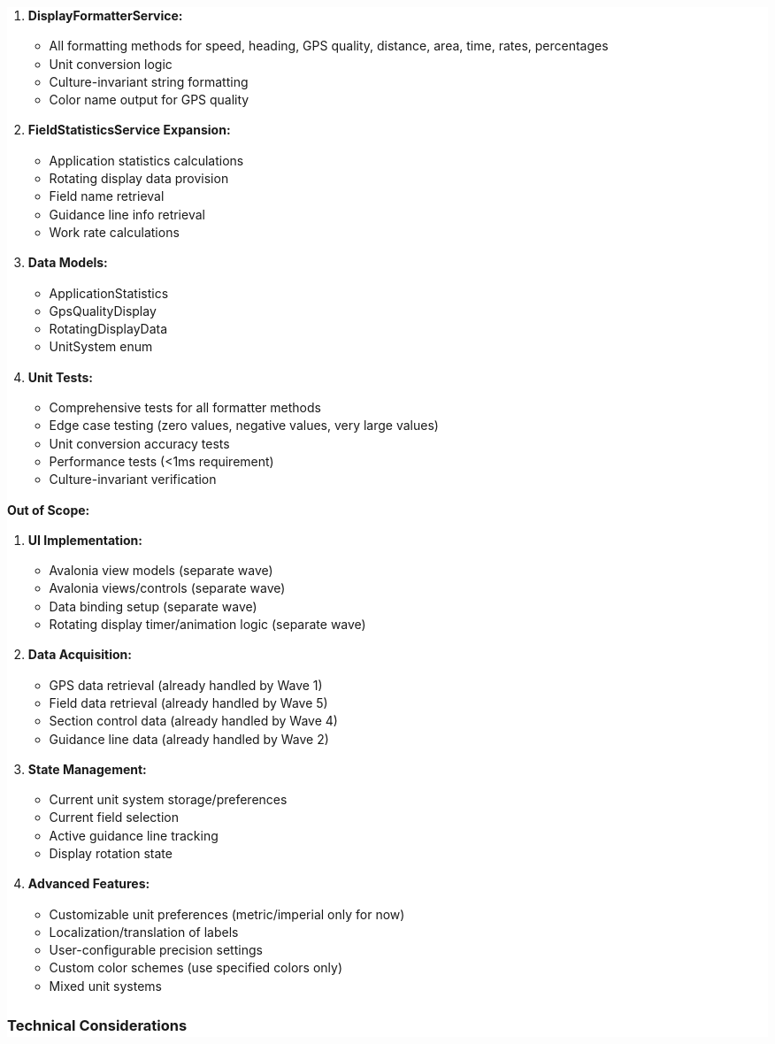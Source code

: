 1. **DisplayFormatterService:**
   - All formatting methods for speed, heading, GPS quality, distance, area, time, rates, percentages
   - Unit conversion logic
   - Culture-invariant string formatting
   - Color name output for GPS quality

2. **FieldStatisticsService Expansion:**
   - Application statistics calculations
   - Rotating display data provision
   - Field name retrieval
   - Guidance line info retrieval
   - Work rate calculations

3. **Data Models:**
   - ApplicationStatistics
   - GpsQualityDisplay
   - RotatingDisplayData
   - UnitSystem enum

4. **Unit Tests:**
   - Comprehensive tests for all formatter methods
   - Edge case testing (zero values, negative values, very large values)
   - Unit conversion accuracy tests
   - Performance tests (<1ms requirement)
   - Culture-invariant verification

**Out of Scope:**

1. **UI Implementation:**
   - Avalonia view models (separate wave)
   - Avalonia views/controls (separate wave)
   - Data binding setup (separate wave)
   - Rotating display timer/animation logic (separate wave)

2. **Data Acquisition:**
   - GPS data retrieval (already handled by Wave 1)
   - Field data retrieval (already handled by Wave 5)
   - Section control data (already handled by Wave 4)
   - Guidance line data (already handled by Wave 2)

3. **State Management:**
   - Current unit system storage/preferences
   - Current field selection
   - Active guidance line tracking
   - Display rotation state

4. **Advanced Features:**
   - Customizable unit preferences (metric/imperial only for now)
   - Localization/translation of labels
   - User-configurable precision settings
   - Custom color schemes (use specified colors only)
   - Mixed unit systems

### Technical Considerations
